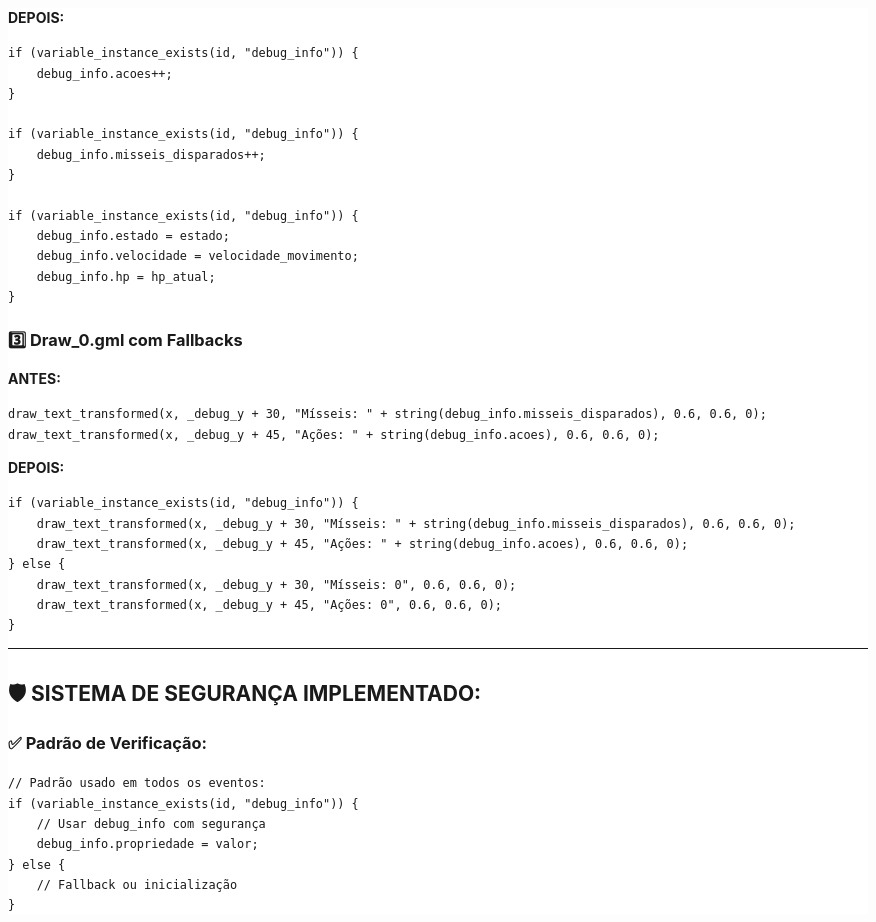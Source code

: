 **DEPOIS:**
```gml
if (variable_instance_exists(id, "debug_info")) {
    debug_info.acoes++;
}

if (variable_instance_exists(id, "debug_info")) {
    debug_info.misseis_disparados++;
}

if (variable_instance_exists(id, "debug_info")) {
    debug_info.estado = estado;
    debug_info.velocidade = velocidade_movimento;
    debug_info.hp = hp_atual;
}
```

### **3️⃣ Draw_0.gml com Fallbacks**

**ANTES:**
```gml
draw_text_transformed(x, _debug_y + 30, "Mísseis: " + string(debug_info.misseis_disparados), 0.6, 0.6, 0);
draw_text_transformed(x, _debug_y + 45, "Ações: " + string(debug_info.acoes), 0.6, 0.6, 0);
```

**DEPOIS:**
```gml
if (variable_instance_exists(id, "debug_info")) {
    draw_text_transformed(x, _debug_y + 30, "Mísseis: " + string(debug_info.misseis_disparados), 0.6, 0.6, 0);
    draw_text_transformed(x, _debug_y + 45, "Ações: " + string(debug_info.acoes), 0.6, 0.6, 0);
} else {
    draw_text_transformed(x, _debug_y + 30, "Mísseis: 0", 0.6, 0.6, 0);
    draw_text_transformed(x, _debug_y + 45, "Ações: 0", 0.6, 0.6, 0);
}
```

---

## 🛡️ **SISTEMA DE SEGURANÇA IMPLEMENTADO:**

### **✅ Padrão de Verificação:**
```gml
// Padrão usado em todos os eventos:
if (variable_instance_exists(id, "debug_info")) {
    // Usar debug_info com segurança
    debug_info.propriedade = valor;
} else {
    // Fallback ou inicialização
}
```
